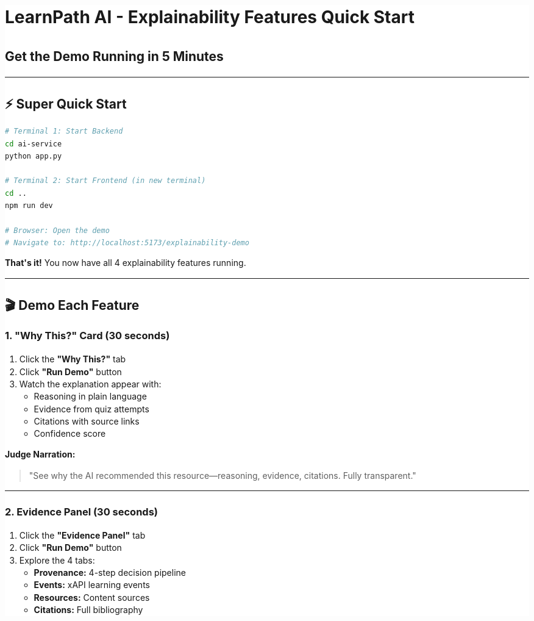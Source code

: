 # LearnPath AI - Explainability Features Quick Start
## Get the Demo Running in 5 Minutes

---

## ⚡ Super Quick Start

```bash
# Terminal 1: Start Backend
cd ai-service
python app.py

# Terminal 2: Start Frontend (in new terminal)
cd ..
npm run dev

# Browser: Open the demo
# Navigate to: http://localhost:5173/explainability-demo
```

**That's it!** You now have all 4 explainability features running.

---

## 🎬 Demo Each Feature

### 1. "Why This?" Card (30 seconds)

1. Click the **"Why This?"** tab
2. Click **"Run Demo"** button
3. Watch the explanation appear with:
   - Reasoning in plain language
   - Evidence from quiz attempts
   - Citations with source links
   - Confidence score

**Judge Narration:**
> "See why the AI recommended this resource—reasoning, evidence, citations. Fully transparent."

---

### 2. Evidence Panel (30 seconds)

1. Click the **"Evidence Panel"** tab
2. Click **"Run Demo"** button
3. Explore the 4 tabs:
   - **Provenance:** 4-step decision pipeline
   - **Events:** xAPI learning events
   - **Resources:** Content sources
   - **Citations:** Full bibliography
